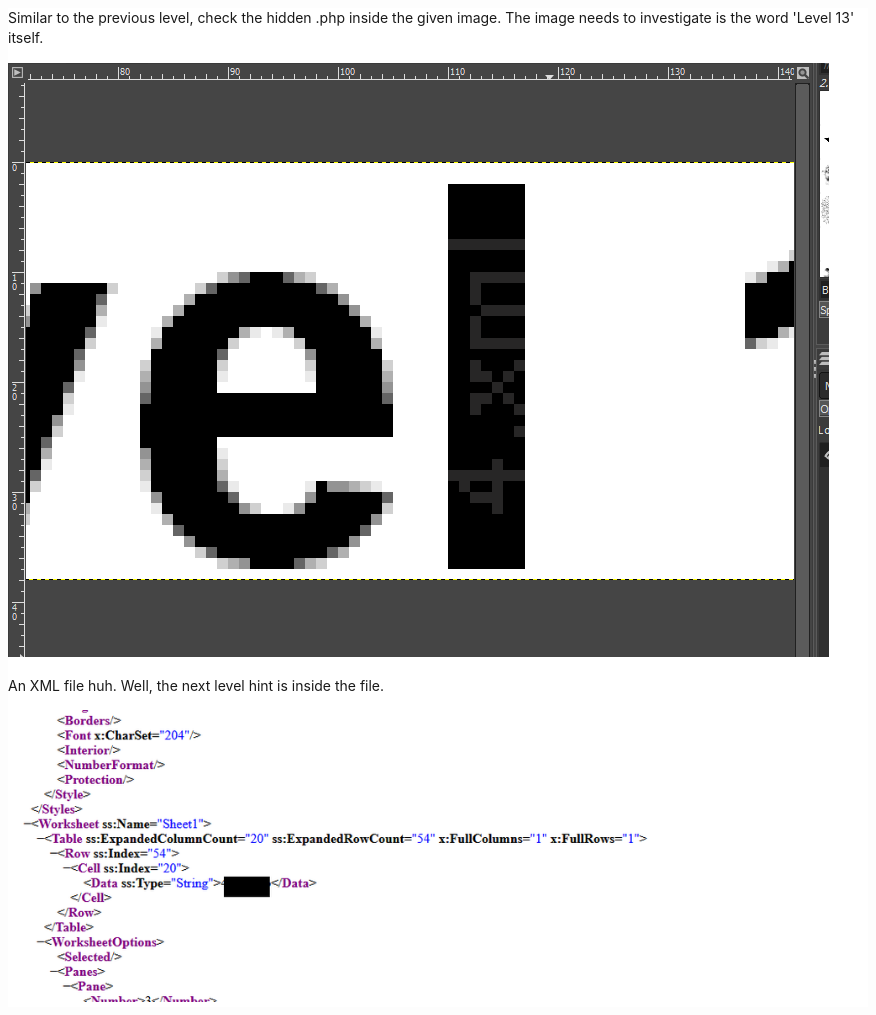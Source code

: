Similar to the previous level, check the hidden .php inside the given image. The image needs to investigate is the word 'Level 13' itself.

![Level 13 pic](/assets/images/shortctf/hackertest/13_2.png)

An XML file huh. Well, the next level hint is inside the file.

![Level 13 XML](/assets/images/shortctf/hackertest/13_3.png)
